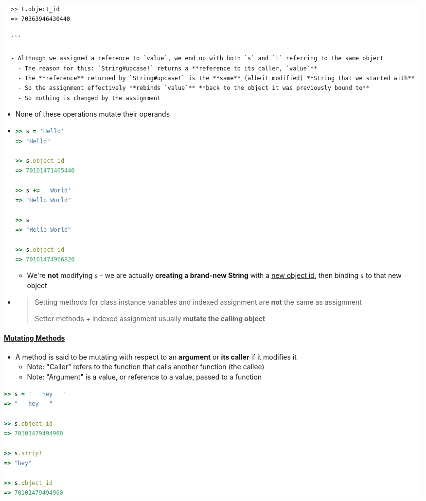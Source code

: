       >> t.object_id
      => 70363946430440
      
      ```

      - Although we assigned a reference to `value`, we end up with both `s` and `t` referring to the same object
        - The reason for this: `String#upcase!` returns a **reference to its caller, `value`**
        - The **reference** returned by `String#upcase!` is the **same** (albeit modified) **String that we started with**
        - So the assignment effectively **rebinds `value`** **back to the object it was previously bound to**
        - So nothing is changed by the assignment

  - None of these operations mutate their operands

- ```ruby
  >> s = 'Hello'
  => "Hello"
  
  >> s.object_id
  => 70101471465440
  
  >> s += ' World'
  => "Hello World"
  
  >> s
  => "Hello World"
  
  >> s.object_id
  => 70101474966820
  
  ```

  - We're **not** modifying `s` - we are actually **creating a brand-new String** with a <u>new object id</u>, then binding `s` to that new object

- > Setting methods for class instance variables and indexed assignment are **not** the same as assignment 
  >
  > Setter methods + indexed assignment usually **mutate the calling object**



#### <u>Mutating Methods</u>

- A method is said to be mutating with respect to an **argument** or **its caller** if it modifies it
  - Note: "Caller" refers to the function that calls another function (the callee) 
  - Note: "Argument" is a value, or reference to a value, passed to a function

```ruby
>> s = '   hey   '
=> "   hey   "

>> s.object_id
=> 70101479494960

>> s.strip!
=> "hey"

>> s.object_id
=> 70101479494960

```
